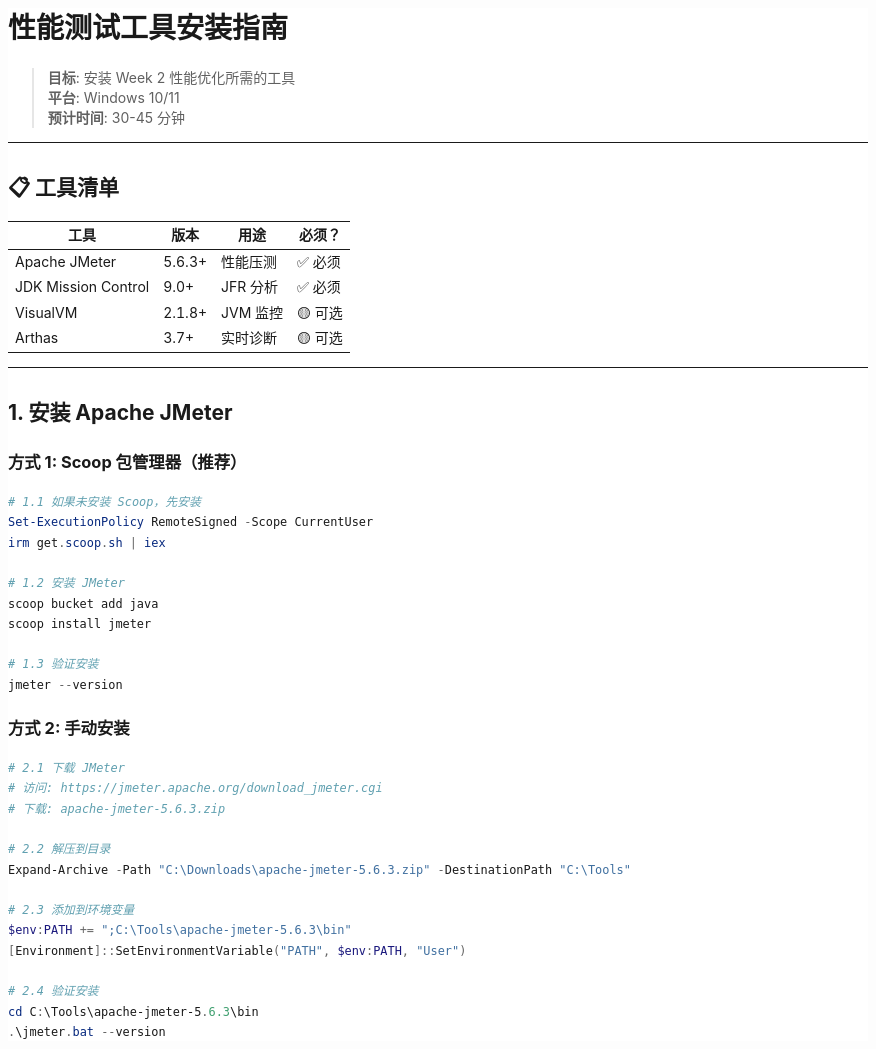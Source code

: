 # 性能测试工具安装指南

> **目标**: 安装 Week 2 性能优化所需的工具  
> **平台**: Windows 10/11  
> **预计时间**: 30-45 分钟

---

## 📋 工具清单

| 工具 | 版本 | 用途 | 必须？ |
|------|------|------|--------|
| Apache JMeter | 5.6.3+ | 性能压测 | ✅ 必须 |
| JDK Mission Control | 9.0+ | JFR 分析 | ✅ 必须 |
| VisualVM | 2.1.8+ | JVM 监控 | 🟡 可选 |
| Arthas | 3.7+ | 实时诊断 | 🟡 可选 |

---

## 1. 安装 Apache JMeter

### 方式 1: Scoop 包管理器（推荐）

```powershell
# 1.1 如果未安装 Scoop，先安装
Set-ExecutionPolicy RemoteSigned -Scope CurrentUser
irm get.scoop.sh | iex

# 1.2 安装 JMeter
scoop bucket add java
scoop install jmeter

# 1.3 验证安装
jmeter --version
```

### 方式 2: 手动安装

```powershell
# 2.1 下载 JMeter
# 访问: https://jmeter.apache.org/download_jmeter.cgi
# 下载: apache-jmeter-5.6.3.zip

# 2.2 解压到目录
Expand-Archive -Path "C:\Downloads\apache-jmeter-5.6.3.zip" -DestinationPath "C:\Tools"

# 2.3 添加到环境变量
$env:PATH += ";C:\Tools\apache-jmeter-5.6.3\bin"
[Environment]::SetEnvironmentVariable("PATH", $env:PATH, "User")

# 2.4 验证安装
cd C:\Tools\apache-jmeter-5.6.3\bin
.\jmeter.bat --version
```
